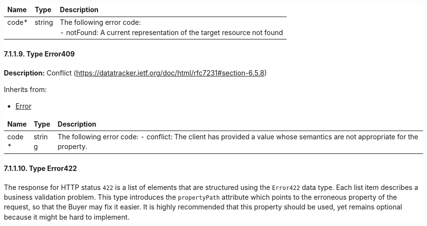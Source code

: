 <table id="T_Error404">
    <thead style="font-weight:bold;">
        <tr>
            <td>Name</td>
            <td>Type</td>
            <td>Description</td>
        </tr>
    </thead>
    <tbody>
        <tr>
            <td>code*</td>
            <td>string</td>
            <td>The following error code:<br/>
- notFound: A current representation of the target resource not found</td>
        </tr>
    </tbody>
</table>

#### 7.1.1.9. Type Error409

**Description:** Conflict
(https://datatracker.ietf.org/doc/html/rfc7231#section-6.5.8)

Inherits from:

- <a href="#T_Error">Error</a>

<table id="T_Error409">
    <thead style="font-weight:bold;">
        <tr>
            <td>Name</td>
            <td>Type</td>
            <td>Description</td>
        </tr>
    </thead>
    <tbody>
        <tr>
            <td>code*</td>
            <td>string</td>
            <td>The following error code:
- conflict: The client has provided a value whose semantics are not appropriate for the property.</td>
        </tr>
    </tbody>
</table>

#### 7.1.1.10. Type Error422

The response for HTTP status `422` is a list of elements that are structured
using the `Error422` data type. Each list item describes a business validation
problem. This type introduces the `propertyPath` attribute which points to the
erroneous property of the request, so that the Buyer may fix it easier. It is
highly recommended that this property should be used, yet remains optional
because it might be hard to implement.
